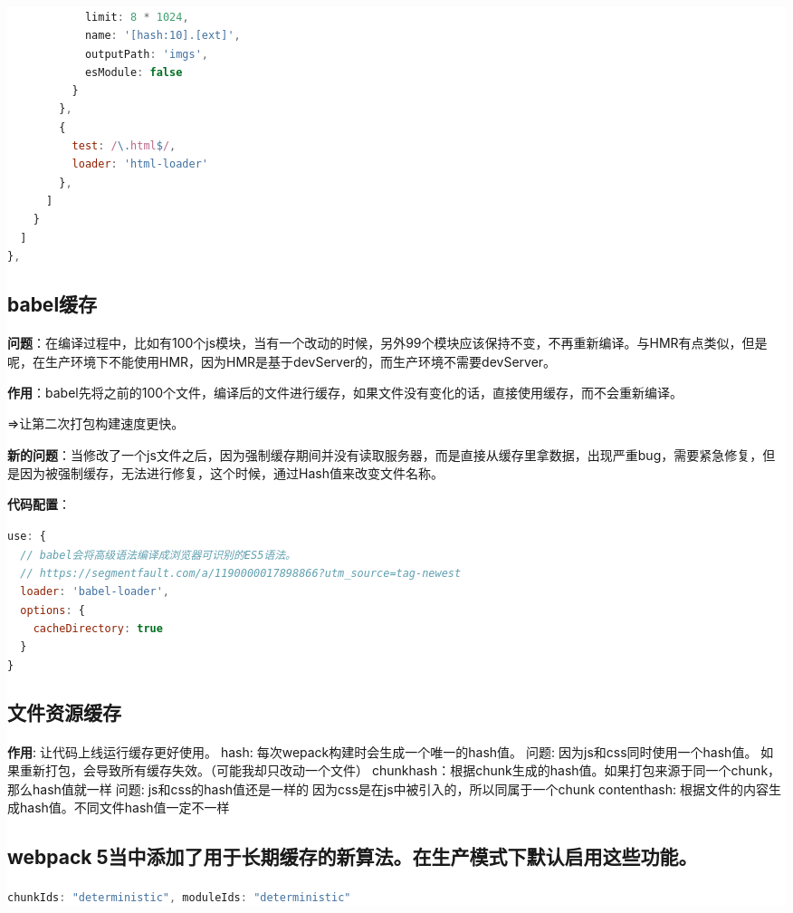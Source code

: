 ```javascript
            limit: 8 * 1024,
            name: '[hash:10].[ext]',
            outputPath: 'imgs',
            esModule: false
          }
        },
        {
          test: /\.html$/,
          loader: 'html-loader'
        },
      ]
    }
  ]
},
```

## babel缓存
**问题**：在编译过程中，比如有100个js模块，当有一个改动的时候，另外99个模块应该保持不变，不再重新编译。与HMR有点类似，但是呢，在生产环境下不能使用HMR，因为HMR是基于devServer的，而生产环境不需要devServer。

**作用**：babel先将之前的100个文件，编译后的文件进行缓存，如果文件没有变化的话，直接使用缓存，而不会重新编译。

=>让第二次打包构建速度更快。

**新的问题**：当修改了一个js文件之后，因为强制缓存期间并没有读取服务器，而是直接从缓存里拿数据，出现严重bug，需要紧急修复，但是因为被强制缓存，无法进行修复，这个时候，通过Hash值来改变文件名称。

**代码配置**：
```javascript
use: {
  // babel会将高级语法编译成浏览器可识别的ES5语法。
  // https://segmentfault.com/a/1190000017898866?utm_source=tag-newest
  loader: 'babel-loader',
  options: {
    cacheDirectory: true
  }
}
```

## 文件资源缓存
**作用**: 让代码上线运行缓存更好使用。
hash: 每次wepack构建时会生成一个唯一的hash值。
  问题: 因为js和css同时使用一个hash值。
    如果重新打包，会导致所有缓存失效。（可能我却只改动一个文件）
chunkhash：根据chunk生成的hash值。如果打包来源于同一个chunk，那么hash值就一样
  问题: js和css的hash值还是一样的
    因为css是在js中被引入的，所以同属于一个chunk
contenthash: 根据文件的内容生成hash值。不同文件hash值一定不一样   

## webpack 5当中添加了用于长期缓存的新算法。在生产模式下默认启用这些功能。
```javascript
chunkIds: "deterministic", moduleIds: "deterministic"
```
